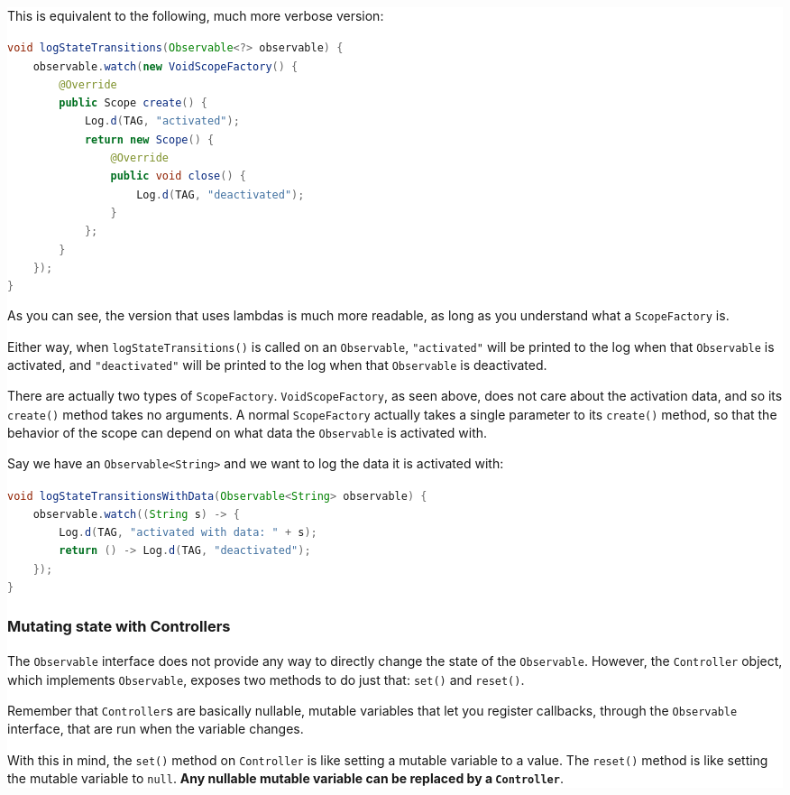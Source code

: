This is equivalent to the following, much more verbose version:

```java
void logStateTransitions(Observable<?> observable) {
    observable.watch(new VoidScopeFactory() {
        @Override
        public Scope create() {
            Log.d(TAG, "activated");
            return new Scope() {
                @Override
                public void close() {
                    Log.d(TAG, "deactivated");
                }
            };
        }
    });
}
```

As you can see, the version that uses lambdas is much more readable, as long as
you understand what a `ScopeFactory` is.

Either way, when `logStateTransitions()` is called on an `Observable`,
`"activated"` will be printed to the log when that `Observable` is activated,
and `"deactivated"` will be printed to the log when that `Observable` is
deactivated.

There are actually two types of `ScopeFactory`. `VoidScopeFactory`, as seen
above, does not care about the activation data, and so its `create()` method
takes no arguments. A normal `ScopeFactory` actually takes a single parameter to
its `create()` method, so that the behavior of the scope can depend on what data
the `Observable` is activated with.

Say we have an `Observable<String>` and we want to log the data it is activated
with:

```java
void logStateTransitionsWithData(Observable<String> observable) {
    observable.watch((String s) -> {
        Log.d(TAG, "activated with data: " + s);
        return () -> Log.d(TAG, "deactivated");
    });
}
```

### Mutating state with Controllers

The `Observable` interface does not provide any way to directly change the state
of the `Observable`. However, the `Controller` object, which implements
`Observable`, exposes two methods to do just that: `set()` and `reset()`.

Remember that `Controller`s are basically nullable, mutable variables that let
you register callbacks, through the `Observable` interface, that are run when
the variable changes.

With this in mind, the `set()` method on `Controller` is like setting a mutable
variable to a value. The `reset()` method is like setting the mutable variable
to `null`. **Any nullable mutable variable can be replaced by a `Controller`**.
